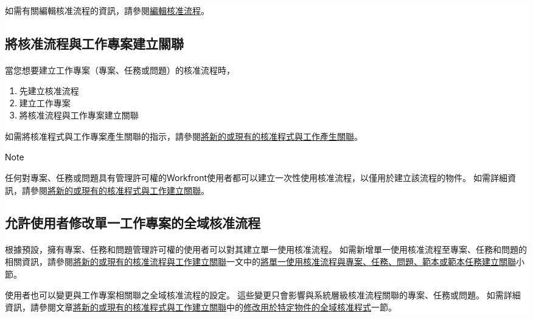 如需有關編輯核准流程的資訊，請參閱[編輯核准流程](../../../administration-and-setup/customize-workfront/configure-approval-milestone-processes/edit-an-approval-process.md)。

## 將核准流程與工作專案建立關聯

當您想要建立工作專案（專案、任務或問題）的核准流程時，

1. 先建立核准流程
1. 建立工作專案
1. 將核准流程與工作專案建立關聯

如需將核准程式與工作專案產生關聯的指示，請參閱[將新的或現有的核准程式與工作產生關聯](../../../review-and-approve-work/manage-approvals/associate-approval-with-work.md)。

>[!NOTE]
>
>任何對專案、任務或問題具有管理許可權的Workfront使用者都可以建立一次性使用核准流程，以僅用於建立該流程的物件。 如需詳細資訊，請參閱[將新的或現有的核准程式與工作建立關聯](../../../review-and-approve-work/manage-approvals/associate-approval-with-work.md)。

## 允許使用者修改單一工作專案的全域核准流程

根據預設，擁有專案、任務和問題管理許可權的使用者可以對其建立單一使用核准流程。 如需新增單一使用核准流程至專案、任務和問題的相關資訊，請參閱[將新的或現有的核准流程與工作建立關聯](../../../review-and-approve-work/manage-approvals/associate-approval-with-work.md)一文中的[將單一使用核准流程與專案、任務、問題、範本或範本任務建立關聯](../../../review-and-approve-work/manage-approvals/associate-approval-with-work.md#creating-a-single-use-approval-process)小節。

使用者也可以變更與工作專案相關聯之全域核准流程的設定。 這些變更只會影響與系統層級核准流程關聯的專案、任務或問題。 如需詳細資訊，請參閱文章[將新的或現有的核准程式與工作建立關聯](../../../review-and-approve-work/manage-approvals/associate-approval-with-work.md)中的[修改用於特定物件的全域核准程式](../../../review-and-approve-work/manage-approvals/associate-approval-with-work.md#modifying-a-global-approval-process)一節。
